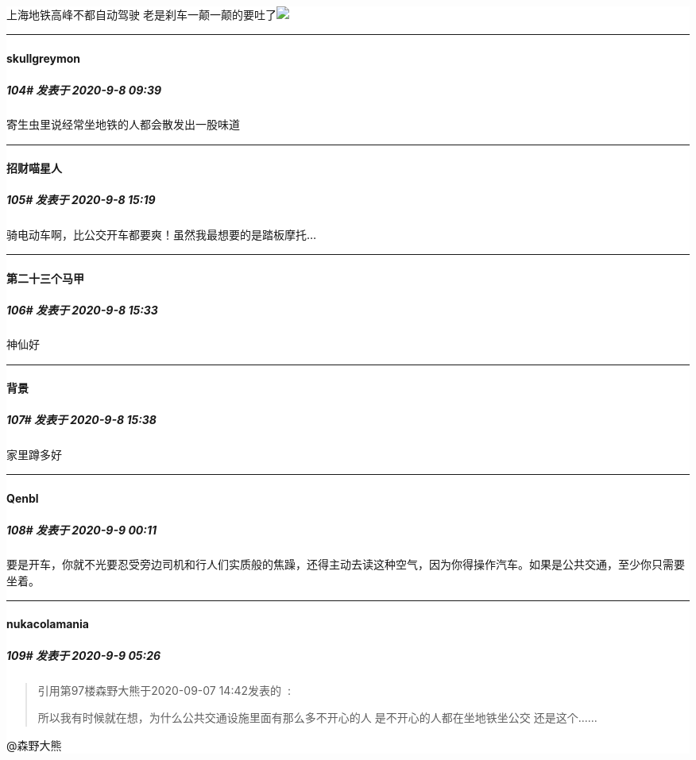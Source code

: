 
上海地铁高峰不都自动驾驶 老是刹车一颠一颠的要吐了<img src="https://static.saraba1st.com/image/smiley/face2017/001.png" referrerpolicy="no-referrer">


-----

####  skullgreymon  
##### 104#       发表于 2020-9-8 09:39


寄生虫里说经常坐地铁的人都会散发出一股味道


-----

####  招财喵星人  
##### 105#       发表于 2020-9-8 15:19


骑电动车啊，比公交开车都要爽！虽然我最想要的是踏板摩托…


-----

####  第二十三个马甲  
##### 106#       发表于 2020-9-8 15:33


神仙好


-----

####  背景  
##### 107#       发表于 2020-9-8 15:38


家里蹲多好


-----

####  Qenbl  
##### 108#       发表于 2020-9-9 00:11


要是开车，你就不光要忍受旁边司机和行人们实质般的焦躁，还得主动去读这种空气，因为你得操作汽车。如果是公共交通，至少你只需要坐着。


-----

####  nukacolamania  
##### 109#       发表于 2020-9-9 05:26


<blockquote>引用第97楼森野大熊于2020-09-07 14:42发表的  :

所以我有时候就在想，为什么公共交通设施里面有那么多不开心的人 是不开心的人都在坐地铁坐公交 还是这个......</blockquote>
@森野大熊
